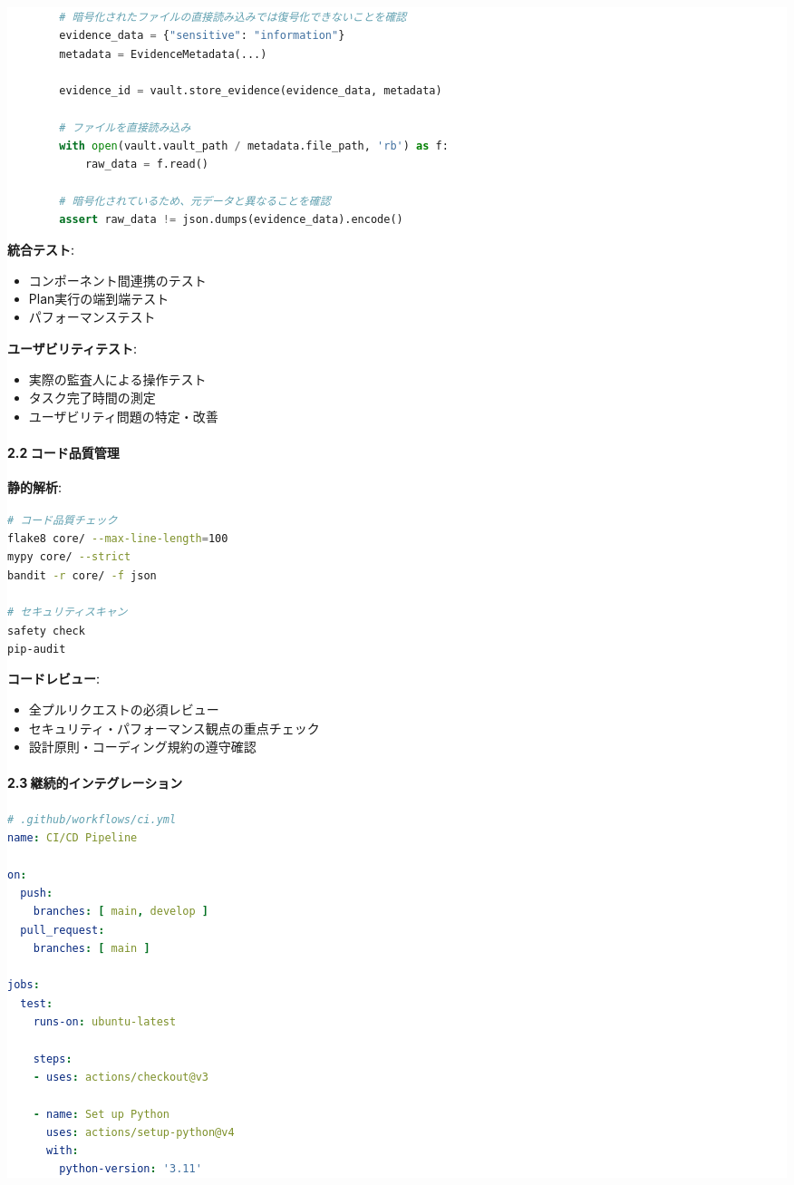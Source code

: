 ```python
        # 暗号化されたファイルの直接読み込みでは復号化できないことを確認
        evidence_data = {"sensitive": "information"}
        metadata = EvidenceMetadata(...)
        
        evidence_id = vault.store_evidence(evidence_data, metadata)
        
        # ファイルを直接読み込み
        with open(vault.vault_path / metadata.file_path, 'rb') as f:
            raw_data = f.read()
        
        # 暗号化されているため、元データと異なることを確認
        assert raw_data != json.dumps(evidence_data).encode()
```

**統合テスト**:
- コンポーネント間連携のテスト
- Plan実行の端到端テスト
- パフォーマンステスト

**ユーザビリティテスト**:
- 実際の監査人による操作テスト
- タスク完了時間の測定
- ユーザビリティ問題の特定・改善

#### 2.2 コード品質管理

**静的解析**:
```bash
# コード品質チェック
flake8 core/ --max-line-length=100
mypy core/ --strict
bandit -r core/ -f json

# セキュリティスキャン
safety check
pip-audit
```

**コードレビュー**:
- 全プルリクエストの必須レビュー
- セキュリティ・パフォーマンス観点の重点チェック
- 設計原則・コーディング規約の遵守確認

#### 2.3 継続的インテグレーション

```yaml
# .github/workflows/ci.yml
name: CI/CD Pipeline

on:
  push:
    branches: [ main, develop ]
  pull_request:
    branches: [ main ]

jobs:
  test:
    runs-on: ubuntu-latest
    
    steps:
    - uses: actions/checkout@v3
    
    - name: Set up Python
      uses: actions/setup-python@v4
      with:
        python-version: '3.11'
```